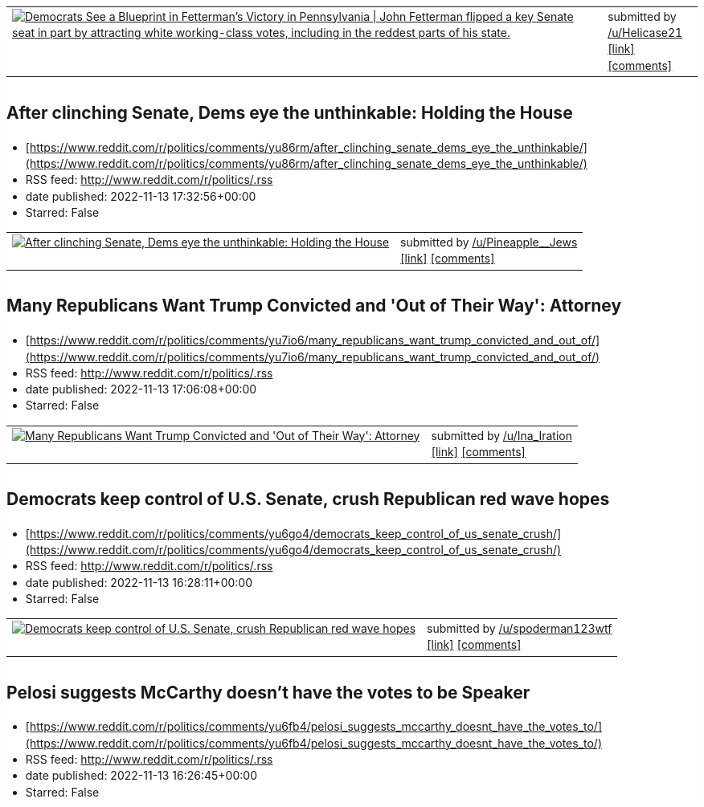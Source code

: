 <table> <tr><td> <a href="https://www.reddit.com/r/politics/comments/yu96rq/democrats_see_a_blueprint_in_fettermans_victory/"> <img alt="Democrats See a Blueprint in Fetterman’s Victory in Pennsylvania | John Fetterman flipped a key Senate seat in part by attracting white working-class votes, including in the reddest parts of his state." src="https://external-preview.redd.it/sZPENaKSOPsB8dNzobZV2CwoF4N9VHKZRywc4oyFKcY.jpg?width=640&amp;crop=smart&amp;auto=webp&amp;s=01430edd4e87bfad93a973bbe75f5b16a3f369ef" title="Democrats See a Blueprint in Fetterman’s Victory in Pennsylvania | John Fetterman flipped a key Senate seat in part by attracting white working-class votes, including in the reddest parts of his state." /> </a> </td><td> &#32; submitted by &#32; <a href="https://www.reddit.com/user/Helicase21"> /u/Helicase21 </a> <br /> <span><a href="https://www.nytimes.com/2022/11/13/us/politics/fetterman-pennsylvania-voters-democrats.html">[link]</a></span> &#32; <span><a href="https://www.reddit.com/r/politics/comments/yu96rq/democrats_see_a_blueprint_in_fettermans_victory/">[comments]</a></span> </td></tr></table>

## After clinching Senate, Dems eye the unthinkable: Holding the House
 - [https://www.reddit.com/r/politics/comments/yu86rm/after_clinching_senate_dems_eye_the_unthinkable/](https://www.reddit.com/r/politics/comments/yu86rm/after_clinching_senate_dems_eye_the_unthinkable/)
 - RSS feed: http://www.reddit.com/r/politics/.rss
 - date published: 2022-11-13 17:32:56+00:00
 - Starred: False

<table> <tr><td> <a href="https://www.reddit.com/r/politics/comments/yu86rm/after_clinching_senate_dems_eye_the_unthinkable/"> <img alt="After clinching Senate, Dems eye the unthinkable: Holding the House" src="https://external-preview.redd.it/F-7Sumx8utIIX6e20SJz_29dcMQesZnAC8BH0fGFAkE.jpg?width=640&amp;crop=smart&amp;auto=webp&amp;s=ca9df518dc561478a2826af3898825e86147735e" title="After clinching Senate, Dems eye the unthinkable: Holding the House" /> </a> </td><td> &#32; submitted by &#32; <a href="https://www.reddit.com/user/Pineapple__Jews"> /u/Pineapple__Jews </a> <br /> <span><a href="https://www.politico.com/news/2022/11/13/election-house-democrats-senate-republicans-00066643">[link]</a></span> &#32; <span><a href="https://www.reddit.com/r/politics/comments/yu86rm/after_clinching_senate_dems_eye_the_unthinkable/">[comments]</a></span> </td></tr></table>

## Many Republicans Want Trump Convicted and 'Out of Their Way': Attorney
 - [https://www.reddit.com/r/politics/comments/yu7io6/many_republicans_want_trump_convicted_and_out_of/](https://www.reddit.com/r/politics/comments/yu7io6/many_republicans_want_trump_convicted_and_out_of/)
 - RSS feed: http://www.reddit.com/r/politics/.rss
 - date published: 2022-11-13 17:06:08+00:00
 - Starred: False

<table> <tr><td> <a href="https://www.reddit.com/r/politics/comments/yu7io6/many_republicans_want_trump_convicted_and_out_of/"> <img alt="Many Republicans Want Trump Convicted and 'Out of Their Way': Attorney" src="https://external-preview.redd.it/LzNO0YVNsoXOpkWjiuvADm8tp_4enXC90eIKxcO9Eyg.jpg?width=640&amp;crop=smart&amp;auto=webp&amp;s=f3e92e31f9247459fe951b224b9390627eaca3e8" title="Many Republicans Want Trump Convicted and 'Out of Their Way': Attorney" /> </a> </td><td> &#32; submitted by &#32; <a href="https://www.reddit.com/user/Ina_Iration"> /u/Ina_Iration </a> <br /> <span><a href="https://www.newsweek.com/many-republicans-want-trump-convicted-out-their-way-attorney-1759153">[link]</a></span> &#32; <span><a href="https://www.reddit.com/r/politics/comments/yu7io6/many_republicans_want_trump_convicted_and_out_of/">[comments]</a></span> </td></tr></table>

## Democrats keep control of U.S. Senate, crush Republican red wave hopes
 - [https://www.reddit.com/r/politics/comments/yu6go4/democrats_keep_control_of_us_senate_crush/](https://www.reddit.com/r/politics/comments/yu6go4/democrats_keep_control_of_us_senate_crush/)
 - RSS feed: http://www.reddit.com/r/politics/.rss
 - date published: 2022-11-13 16:28:11+00:00
 - Starred: False

<table> <tr><td> <a href="https://www.reddit.com/r/politics/comments/yu6go4/democrats_keep_control_of_us_senate_crush/"> <img alt="Democrats keep control of U.S. Senate, crush Republican red wave hopes" src="https://external-preview.redd.it/DdbuuWyphSWSPtl1IkBA8MJDhTHd1DNuvMpAU5sQi-U.jpg?width=640&amp;crop=smart&amp;auto=webp&amp;s=e3207424fadcfb539fd5a6bda52cdd835e7c9d8e" title="Democrats keep control of U.S. Senate, crush Republican red wave hopes" /> </a> </td><td> &#32; submitted by &#32; <a href="https://www.reddit.com/user/spoderman123wtf"> /u/spoderman123wtf </a> <br /> <span><a href="https://www.reuters.com/world/us/democrats-keep-control-us-senate-crush-republican-red-wave-hopes-2022-11-13/">[link]</a></span> &#32; <span><a href="https://www.reddit.com/r/politics/comments/yu6go4/democrats_keep_control_of_us_senate_crush/">[comments]</a></span> </td></tr></table>

## Pelosi suggests McCarthy doesn’t have the votes to be Speaker
 - [https://www.reddit.com/r/politics/comments/yu6fb4/pelosi_suggests_mccarthy_doesnt_have_the_votes_to/](https://www.reddit.com/r/politics/comments/yu6fb4/pelosi_suggests_mccarthy_doesnt_have_the_votes_to/)
 - RSS feed: http://www.reddit.com/r/politics/.rss
 - date published: 2022-11-13 16:26:45+00:00
 - Starred: False
